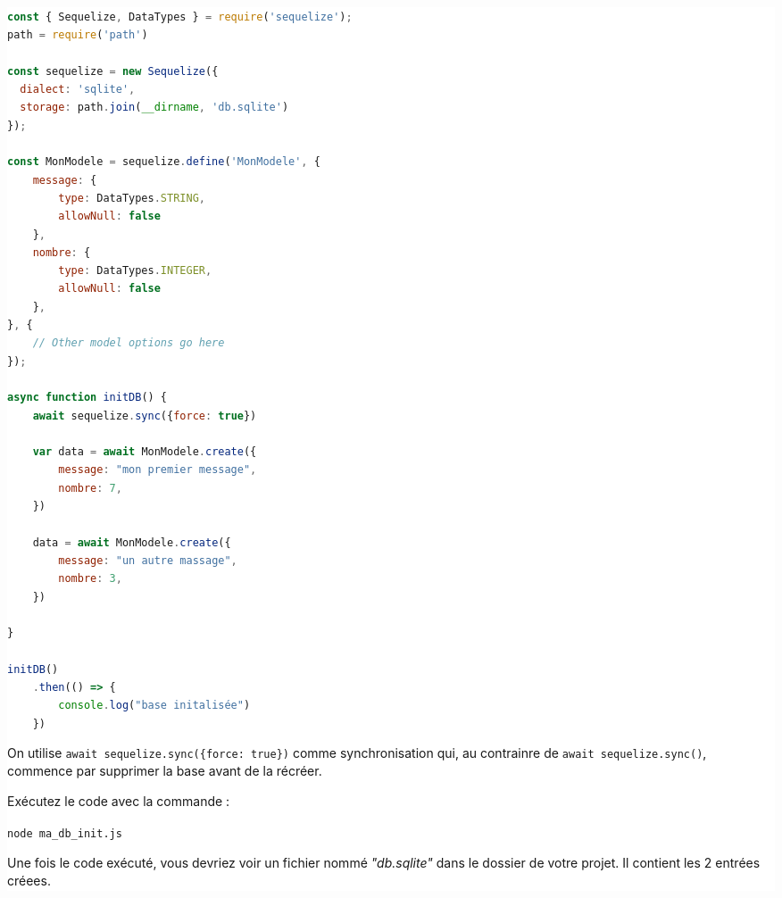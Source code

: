 ```js
const { Sequelize, DataTypes } = require('sequelize');
path = require('path')

const sequelize = new Sequelize({
  dialect: 'sqlite',
  storage: path.join(__dirname, 'db.sqlite')
});

const MonModele = sequelize.define('MonModele', {
    message: {
        type: DataTypes.STRING,
        allowNull: false
    },
    nombre: {
        type: DataTypes.INTEGER,
        allowNull: false
    },
}, {
    // Other model options go here
});

async function initDB() {
    await sequelize.sync({force: true})
    
    var data = await MonModele.create({
        message: "mon premier message",
        nombre: 7,
    })

    data = await MonModele.create({
        message: "un autre massage",
        nombre: 3,
    })

}

initDB()
    .then(() => {
        console.log("base initalisée")
    })

```

On utilise `await sequelize.sync({force: true})` comme synchronisation qui, au contrainre de `await sequelize.sync()`, commence par supprimer la base avant de la récréer.

Exécutez le code avec la commande :

```shell
node ma_db_init.js
```

Une fois le code exécuté, vous devriez voir un fichier nommé *"db.sqlite"* dans le dossier de votre projet. Il contient les 2 entrées créees.

